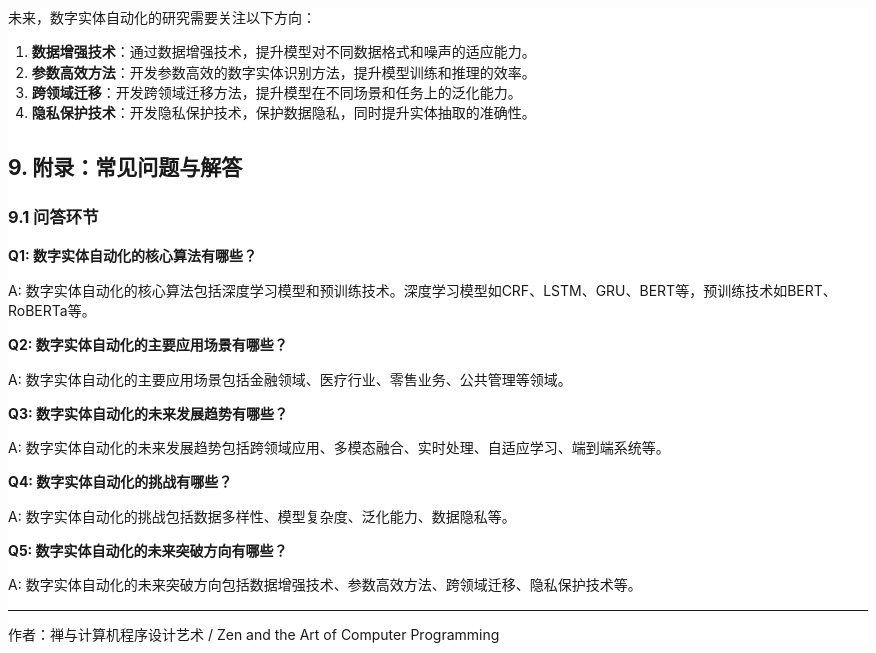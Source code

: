 未来，数字实体自动化的研究需要关注以下方向：

1. **数据增强技术**：通过数据增强技术，提升模型对不同数据格式和噪声的适应能力。
2. **参数高效方法**：开发参数高效的数字实体识别方法，提升模型训练和推理的效率。
3. **跨领域迁移**：开发跨领域迁移方法，提升模型在不同场景和任务上的泛化能力。
4. **隐私保护技术**：开发隐私保护技术，保护数据隐私，同时提升实体抽取的准确性。

## 9. 附录：常见问题与解答

### 9.1 问答环节

**Q1: 数字实体自动化的核心算法有哪些？**

A: 数字实体自动化的核心算法包括深度学习模型和预训练技术。深度学习模型如CRF、LSTM、GRU、BERT等，预训练技术如BERT、RoBERTa等。

**Q2: 数字实体自动化的主要应用场景有哪些？**

A: 数字实体自动化的主要应用场景包括金融领域、医疗行业、零售业务、公共管理等领域。

**Q3: 数字实体自动化的未来发展趋势有哪些？**

A: 数字实体自动化的未来发展趋势包括跨领域应用、多模态融合、实时处理、自适应学习、端到端系统等。

**Q4: 数字实体自动化的挑战有哪些？**

A: 数字实体自动化的挑战包括数据多样性、模型复杂度、泛化能力、数据隐私等。

**Q5: 数字实体自动化的未来突破方向有哪些？**

A: 数字实体自动化的未来突破方向包括数据增强技术、参数高效方法、跨领域迁移、隐私保护技术等。

---

作者：禅与计算机程序设计艺术 / Zen and the Art of Computer Programming

